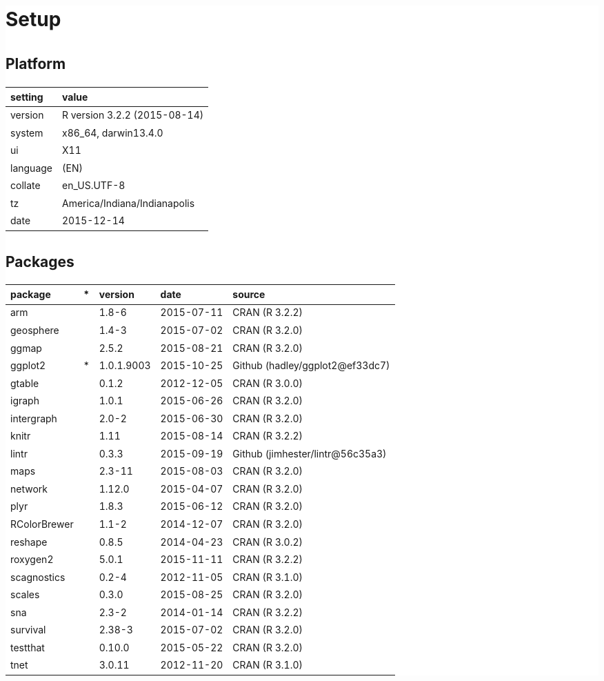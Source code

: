 # Setup

## Platform

|setting  |value                        |
|:--------|:----------------------------|
|version  |R version 3.2.2 (2015-08-14) |
|system   |x86_64, darwin13.4.0         |
|ui       |X11                          |
|language |(EN)                         |
|collate  |en_US.UTF-8                  |
|tz       |America/Indiana/Indianapolis |
|date     |2015-12-14                   |

## Packages

|package      |*  |version    |date       |source                           |
|:------------|:--|:----------|:----------|:--------------------------------|
|arm          |   |1.8-6      |2015-07-11 |CRAN (R 3.2.2)                   |
|geosphere    |   |1.4-3      |2015-07-02 |CRAN (R 3.2.0)                   |
|ggmap        |   |2.5.2      |2015-08-21 |CRAN (R 3.2.0)                   |
|ggplot2      |*  |1.0.1.9003 |2015-10-25 |Github (hadley/ggplot2@ef33dc7)  |
|gtable       |   |0.1.2      |2012-12-05 |CRAN (R 3.0.0)                   |
|igraph       |   |1.0.1      |2015-06-26 |CRAN (R 3.2.0)                   |
|intergraph   |   |2.0-2      |2015-06-30 |CRAN (R 3.2.0)                   |
|knitr        |   |1.11       |2015-08-14 |CRAN (R 3.2.2)                   |
|lintr        |   |0.3.3      |2015-09-19 |Github (jimhester/lintr@56c35a3) |
|maps         |   |2.3-11     |2015-08-03 |CRAN (R 3.2.0)                   |
|network      |   |1.12.0     |2015-04-07 |CRAN (R 3.2.0)                   |
|plyr         |   |1.8.3      |2015-06-12 |CRAN (R 3.2.0)                   |
|RColorBrewer |   |1.1-2      |2014-12-07 |CRAN (R 3.2.0)                   |
|reshape      |   |0.8.5      |2014-04-23 |CRAN (R 3.0.2)                   |
|roxygen2     |   |5.0.1      |2015-11-11 |CRAN (R 3.2.2)                   |
|scagnostics  |   |0.2-4      |2012-11-05 |CRAN (R 3.1.0)                   |
|scales       |   |0.3.0      |2015-08-25 |CRAN (R 3.2.0)                   |
|sna          |   |2.3-2      |2014-01-14 |CRAN (R 3.2.2)                   |
|survival     |   |2.38-3     |2015-07-02 |CRAN (R 3.2.0)                   |
|testthat     |   |0.10.0     |2015-05-22 |CRAN (R 3.2.0)                   |
|tnet         |   |3.0.11     |2012-11-20 |CRAN (R 3.1.0)                   |
